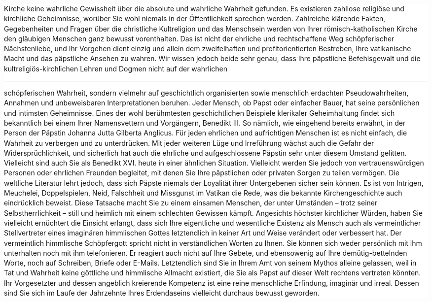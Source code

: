 Kirche keine wahrliche Gewissheit über die absolute und wahrliche Wahrheit gefunden.
Es existieren zahllose religiöse und kirchliche Geheimnisse, worüber Sie wohl niemals in der Öffentlichkeit sprechen werden. Zahlreiche klärende Fakten, Gegebenheiten und Fragen über die christliche Kultreligion und das Menschsein werden von Ihrer römisch-katholischen Kirche den gläubigen Menschen
ganz bewusst vorenthalten. Das ist nicht der ehrliche und rechtschaffene Weg schöpferischer Nächstenliebe, und Ihr Vorgehen dient einzig und allein dem zweifelhaften und profitorientierten Bestreben, Ihre
vatikanische Macht und das päpstliche Ansehen zu wahren. Wir wissen jedoch beide sehr genau, dass
Ihre päpstliche Befehlsgewalt und die kultreligiös-kirchlichen Lehren und Dogmen nicht auf der wahrlichen


-----

schöpferischen Wahrheit, sondern vielmehr auf geschichtlich organisierten sowie menschlich erdachten
Pseudowahrheiten, Annahmen und unbeweisbaren Interpretationen beruhen.
Jeder Mensch, ob Papst oder einfacher Bauer, hat seine persönlichen und intimsten Geheimnisse. Eines
der wohl berühmtesten geschichtlichen Beispiele klerikaler Geheimhaltung findet sich bekanntlich bei einem
Ihrer Namensvettern und Vorgängern, Benedikt III. So nämlich, wie eingehend bereits erwähnt, in der
Person der Päpstin Johanna Jutta Gilberta Anglicus. Für jeden ehrlichen und aufrichtigen Menschen ist es
nicht einfach, die Wahrheit zu verbergen und zu unterdrücken. Mit jeder weiteren Lüge und Irreführung
wächst auch die Gefahr der Widersprüchlichkeit, und sicherlich hat auch die ehrliche und aufgeschlossene
Päpstin sehr unter diesem Umstand gelitten. Vielleicht sind auch Sie als Benedikt XVI. heute in einer ähnlichen Situation. Vielleicht werden Sie jedoch von vertrauenswürdigen Personen oder ehrlichen Freunden
begleitet, mit denen Sie Ihre päpstlichen oder privaten Sorgen zu teilen vermögen. Die weltliche Literatur
lehrt jedoch, dass sich Päpste niemals der Loyalität ihrer Untergebenen sicher sein können. Es ist von
Intrigen, Meuchelei, Doppelspielen, Neid, Falschheit und Missgunst im Vatikan die Rede, was die bekannte Kirchengeschichte auch eindrücklich beweist. Diese Tatsache macht Sie zu einem einsamen
Menschen, der unter Umständen – trotz seiner Selbstherrlichkeit – still und heimlich mit einem schlechten
Gewissen kämpft. Angesichts höchster kirchlicher Würden, haben Sie vielleicht ernüchtert die Einsicht erlangt, dass sich Ihre eigentliche und wesentliche Existenz als Mensch auch als vermeintlicher Stellvertreter
eines imaginären himmlischen Gottes letztendlich in keiner Art und Weise verändert oder verbessert hat.
Der vermeintlich himmlische Schöpfergott spricht nicht in verständlichen Worten zu Ihnen. Sie können sich
weder persönlich mit ihm unterhalten noch mit ihm telefonieren. Er reagiert auch nicht auf Ihre Gebete,
und ebensowenig auf Ihre demütig-bettelnden Worte, noch auf Schreiben, Briefe oder E-Mails. Letztendlich sind Sie in Ihrem Amt von seinem Mythos alleine gelassen, weil in Tat und Wahrheit keine göttliche
und himmlische Allmacht existiert, die Sie als Papst auf dieser Welt rechtens vertreten könnten. Ihr Vorgesetzter und dessen angeblich kreierende Kompetenz ist eine reine menschliche Erfindung, imaginär
und irreal. Dessen sind Sie sich im Laufe der Jahrzehnte Ihres Erdendaseins vielleicht durchaus bewusst
geworden.
